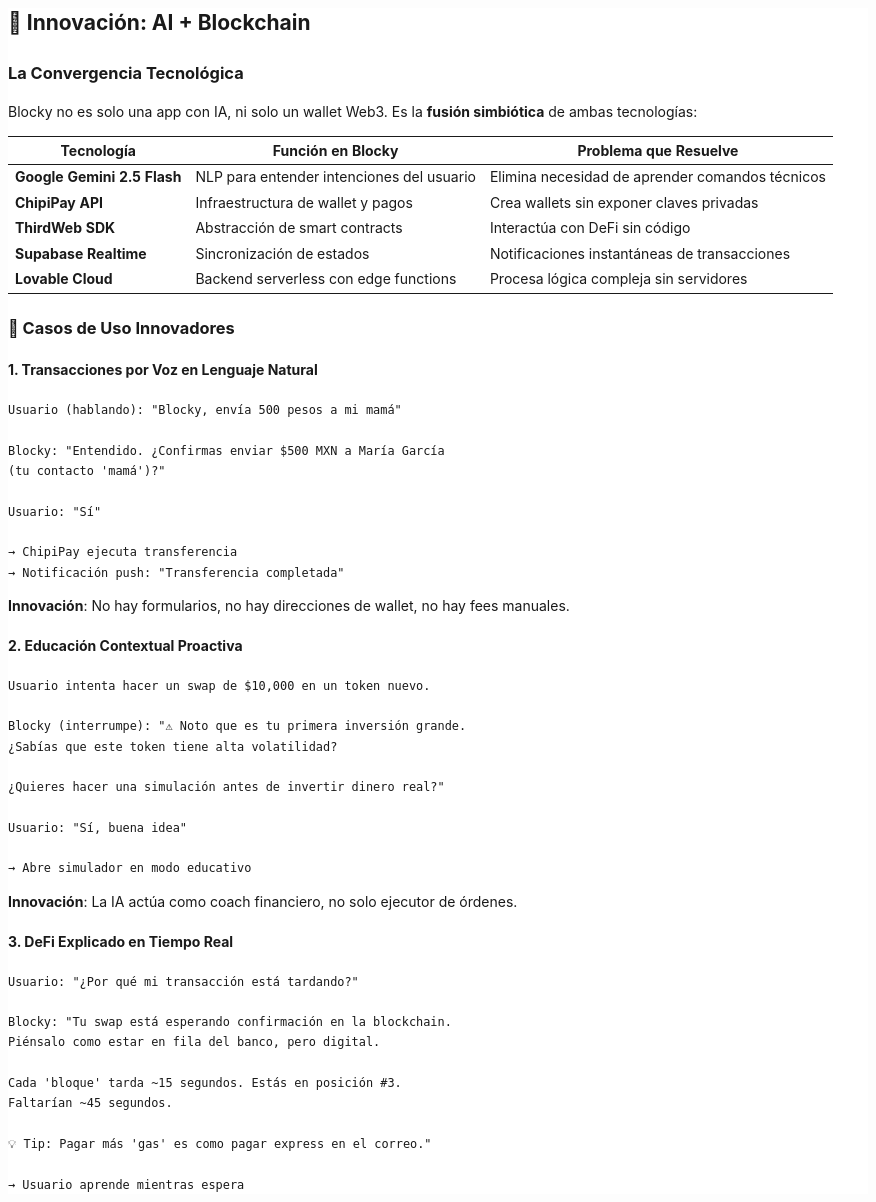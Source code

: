 
## 🧠 Innovación: AI + Blockchain

### La Convergencia Tecnológica

Blocky no es solo una app con IA, ni solo un wallet Web3. Es la **fusión simbiótica** de ambas tecnologías:

| **Tecnología** | **Función en Blocky** | **Problema que Resuelve** |
|----------------|----------------------|---------------------------|
| **Google Gemini 2.5 Flash** | NLP para entender intenciones del usuario | Elimina necesidad de aprender comandos técnicos |
| **ChipiPay API** | Infraestructura de wallet y pagos | Crea wallets sin exponer claves privadas |
| **ThirdWeb SDK** | Abstracción de smart contracts | Interactúa con DeFi sin código |
| **Supabase Realtime** | Sincronización de estados | Notificaciones instantáneas de transacciones |
| **Lovable Cloud** | Backend serverless con edge functions | Procesa lógica compleja sin servidores |

### 🔮 Casos de Uso Innovadores

#### 1. **Transacciones por Voz en Lenguaje Natural**
```
Usuario (hablando): "Blocky, envía 500 pesos a mi mamá"

Blocky: "Entendido. ¿Confirmas enviar $500 MXN a María García 
(tu contacto 'mamá')?"

Usuario: "Sí"

→ ChipiPay ejecuta transferencia
→ Notificación push: "Transferencia completada"
```

**Innovación**: No hay formularios, no hay direcciones de wallet, no hay fees manuales.

#### 2. **Educación Contextual Proactiva**
```
Usuario intenta hacer un swap de $10,000 en un token nuevo.

Blocky (interrumpe): "⚠️ Noto que es tu primera inversión grande. 
¿Sabías que este token tiene alta volatilidad? 

¿Quieres hacer una simulación antes de invertir dinero real?"

Usuario: "Sí, buena idea"

→ Abre simulador en modo educativo
```

**Innovación**: La IA actúa como coach financiero, no solo ejecutor de órdenes.

#### 3. **DeFi Explicado en Tiempo Real**
```
Usuario: "¿Por qué mi transacción está tardando?"

Blocky: "Tu swap está esperando confirmación en la blockchain. 
Piénsalo como estar en fila del banco, pero digital.

Cada 'bloque' tarda ~15 segundos. Estás en posición #3.
Faltarían ~45 segundos.

💡 Tip: Pagar más 'gas' es como pagar express en el correo."

→ Usuario aprende mientras espera
```
